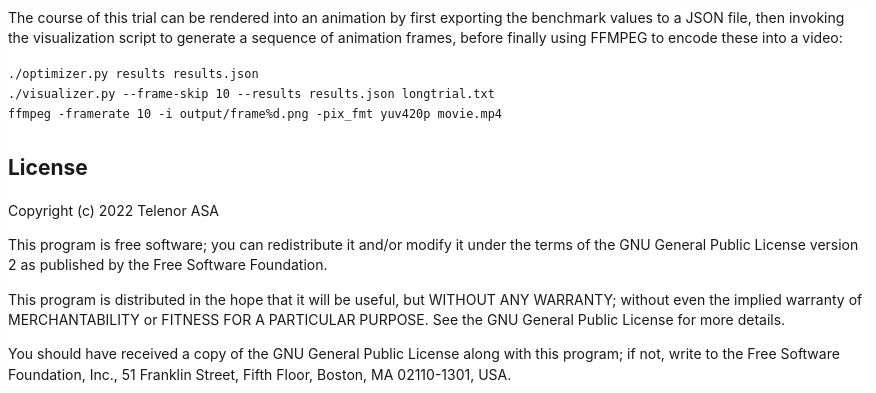 The course of this trial can be rendered into an animation by first exporting the benchmark values to a JSON file, then invoking the visualization script to generate a sequence of animation frames, before finally using FFMPEG to encode these into a video:

```
./optimizer.py results results.json
./visualizer.py --frame-skip 10 --results results.json longtrial.txt
ffmpeg -framerate 10 -i output/frame%d.png -pix_fmt yuv420p movie.mp4
```

## License

Copyright (c) 2022 Telenor ASA

This program is free software; you can redistribute it and/or modify
it under the terms of the GNU General Public License version 2 as
published by the Free Software Foundation.

This program is distributed in the hope that it will be useful,
but WITHOUT ANY WARRANTY; without even the implied warranty of
MERCHANTABILITY or FITNESS FOR A PARTICULAR PURPOSE.  See the
GNU General Public License for more details.

You should have received a copy of the GNU General Public License
along with this program; if not, write to the Free Software
Foundation, Inc., 51 Franklin Street, Fifth Floor, Boston, MA  02110-1301, USA.
